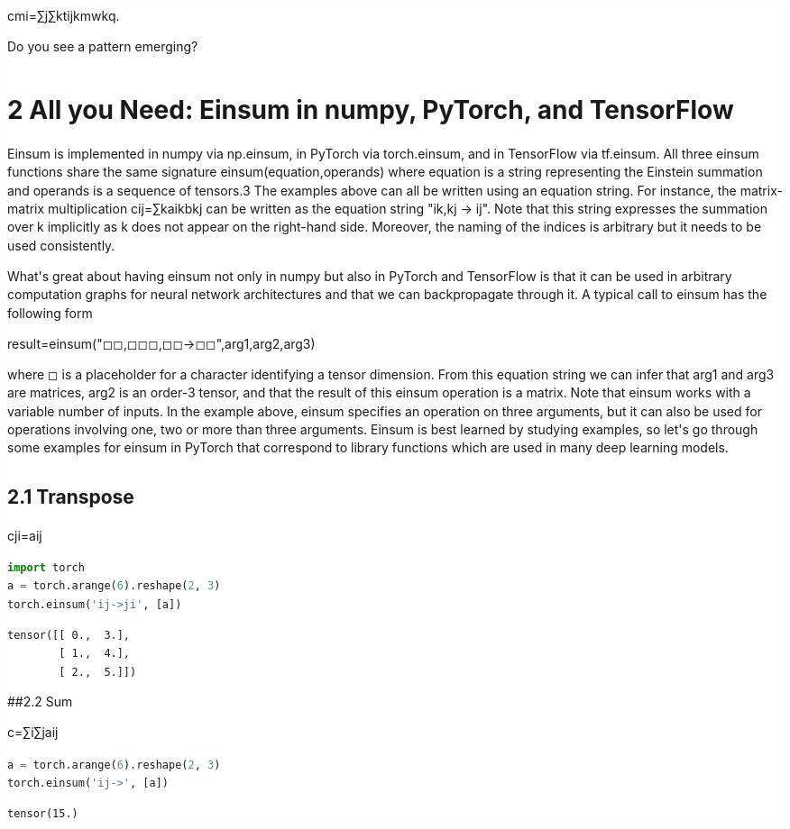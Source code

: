 cmi=∑j∑ktijkmwkq.

Do you see a pattern emerging?

# 2 All you Need: Einsum in numpy, PyTorch, and TensorFlow


Einsum is implemented in numpy via np.einsum, in PyTorch via torch.einsum, and in TensorFlow via tf.einsum. All three einsum functions share the same signature einsum(equation,operands) where equation is a string representing the Einstein summation and operands is a sequence of tensors.3 The examples above can all be written using an equation string.  For instance, the matrix-matrix multiplication cij=∑kaikbkj can be written as the equation string "ik,kj -> ij". Note that this string expresses the summation over k implicitly as k does not appear on the right-hand side. Moreover, the naming of the indices is arbitrary but it needs to be used consistently. 

What's great about having einsum not only in numpy but also in PyTorch and TensorFlow is that it can be used in arbitrary computation graphs for neural network architectures and that we can backpropagate through it. A typical call to einsum has the following form

result=einsum("◻◻,◻◻◻,◻◻->◻◻",arg1,arg2,arg3)

where ◻ is a placeholder for a character identifying a tensor dimension. From this equation string we can infer that arg1 and arg3 are matrices, arg2 is an order-3 tensor, and that the result of this einsum operation is a matrix. Note that einsum works with a variable number of inputs. In the example above, einsum specifies an operation on three arguments, but it can also be used for operations involving one, two or more than three arguments. Einsum is best learned by studying examples, so let's go through some examples for einsum in PyTorch that correspond to library functions which are used in many deep learning models.

## 2.1 Transpose


cji=aij

```python
import torch
a = torch.arange(6).reshape(2, 3)
torch.einsum('ij->ji', [a])
```

```xml
tensor([[ 0.,  3.],
        [ 1.,  4.],
        [ 2.,  5.]])
```

##2.2 Sum


c=∑i∑jaij

```python
a = torch.arange(6).reshape(2, 3)
torch.einsum('ij->', [a])
```

```xml
tensor(15.)
```
